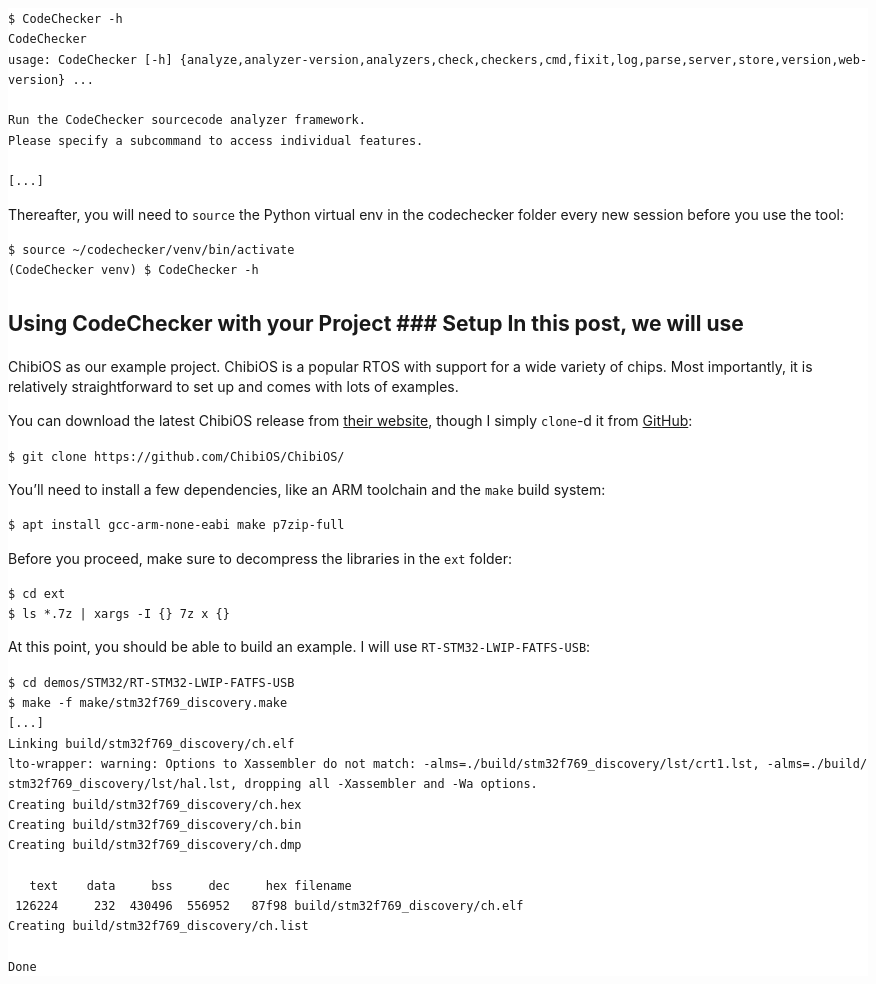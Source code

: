 ```
$ CodeChecker -h
CodeChecker
usage: CodeChecker [-h] {analyze,analyzer-version,analyzers,check,checkers,cmd,fixit,log,parse,server,store,version,web-version} ...

Run the CodeChecker sourcecode analyzer framework.
Please specify a subcommand to access individual features.

[...]
```

Thereafter, you will need to `source` the Python virtual env in the codechecker
folder every new session before you use the tool:

```
$ source ~/codechecker/venv/bin/activate
(CodeChecker venv) $ CodeChecker -h
```

## Using CodeChecker with your Project ### Setup In this post, we will use
ChibiOS as our example project. ChibiOS is a popular RTOS with support for a
wide variety of chips. Most importantly, it is relatively straightforward to
set up and comes with lots of examples.

You can download the latest ChibiOS release from [their
website](https://osdn.net/projects/chibios/releases), though I simply `clone`-d
it from [GitHub](https://github.com/ChibiOS/ChibiOS):

```bash
$ git clone https://github.com/ChibiOS/ChibiOS/
```

You’ll need to install a few dependencies, like an ARM toolchain and the `make`
build system:

```
$ apt install gcc-arm-none-eabi make p7zip-full
```

Before you proceed, make sure to decompress the libraries in the `ext` folder:

```
$ cd ext
$ ls *.7z | xargs -I {} 7z x {}
```

At this point, you should be able to build an example. I will use
`RT-STM32-LWIP-FATFS-USB`:

```
$ cd demos/STM32/RT-STM32-LWIP-FATFS-USB
$ make -f make/stm32f769_discovery.make
[...]
Linking build/stm32f769_discovery/ch.elf
lto-wrapper: warning: Options to Xassembler do not match: -alms=./build/stm32f769_discovery/lst/crt1.lst, -alms=./build/stm32f769_discovery/lst/hal.lst, dropping all -Xassembler and -Wa options.
Creating build/stm32f769_discovery/ch.hex
Creating build/stm32f769_discovery/ch.bin
Creating build/stm32f769_discovery/ch.dmp

   text    data     bss     dec     hex filename
 126224     232  430496  556952   87f98 build/stm32f769_discovery/ch.elf
Creating build/stm32f769_discovery/ch.list

Done
```


[^codechecker_gh]: [CodeChecker on Github](https://github.com/Ericsson/codechecker)
[^codechecker_howto]: [Quick Howto - CodeChecker](https://codechecker.readthedocs.io/en/latest/usage)